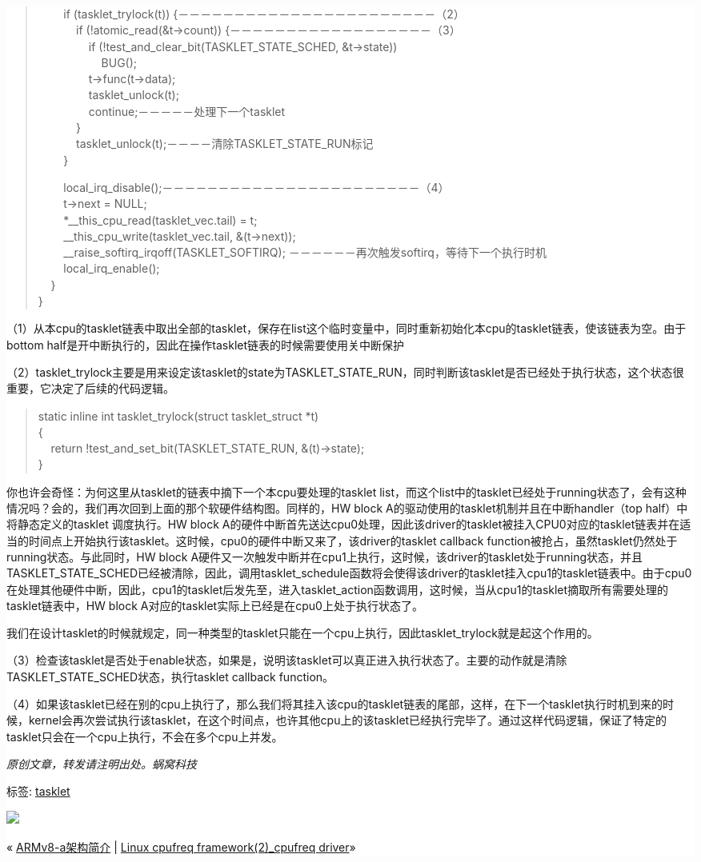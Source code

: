 > 
>         if (tasklet_trylock(t)) {－－－－－－－－－－－－－－－－－－－－－－－（2）  
>             if (!atomic_read(&t->count)) {－－－－－－－－－－－－－－－－－－（3）  
>                 if (!test_and_clear_bit(TASKLET_STATE_SCHED, &t->state))  
>                     BUG();  
>                 t->func(t->data);  
>                 tasklet_unlock(t);  
>                 continue;－－－－－处理下一个tasklet  
>             }  
>             tasklet_unlock(t);－－－－清除TASKLET_STATE_RUN标记  
>         }
> 
>         local_irq_disable();－－－－－－－－－－－－－－－－－－－－－－－（4）  
>         t->next = NULL;  
>         *__this_cpu_read(tasklet_vec.tail) = t;  
>         __this_cpu_write(tasklet_vec.tail, &(t->next));  
>         __raise_softirq_irqoff(TASKLET_SOFTIRQ); －－－－－－再次触发softirq，等待下一个执行时机  
>         local_irq_enable();  
>     }  
> }

（1）从本cpu的tasklet链表中取出全部的tasklet，保存在list这个临时变量中，同时重新初始化本cpu的tasklet链表，使该链表为空。由于bottom half是开中断执行的，因此在操作tasklet链表的时候需要使用关中断保护

（2）tasklet_trylock主要是用来设定该tasklet的state为TASKLET_STATE_RUN，同时判断该tasklet是否已经处于执行状态，这个状态很重要，它决定了后续的代码逻辑。

> static inline int tasklet_trylock(struct tasklet_struct *t)  
> {  
>     return !test_and_set_bit(TASKLET_STATE_RUN, &(t)->state);  
> }

你也许会奇怪：为何这里从tasklet的链表中摘下一个本cpu要处理的tasklet list，而这个list中的tasklet已经处于running状态了，会有这种情况吗？会的，我们再次回到上面的那个软硬件结构图。同样的，HW block A的驱动使用的tasklet机制并且在中断handler（top half）中将静态定义的tasklet 调度执行。HW block A的硬件中断首先送达cpu0处理，因此该driver的tasklet被挂入CPU0对应的tasklet链表并在适当的时间点上开始执行该tasklet。这时候，cpu0的硬件中断又来了，该driver的tasklet callback function被抢占，虽然tasklet仍然处于running状态。与此同时，HW block A硬件又一次触发中断并在cpu1上执行，这时候，该driver的tasklet处于running状态，并且TASKLET_STATE_SCHED已经被清除，因此，调用tasklet_schedule函数将会使得该driver的tasklet挂入cpu1的tasklet链表中。由于cpu0在处理其他硬件中断，因此，cpu1的tasklet后发先至，进入tasklet_action函数调用，这时候，当从cpu1的tasklet摘取所有需要处理的tasklet链表中，HW block A对应的tasklet实际上已经是在cpu0上处于执行状态了。

我们在设计tasklet的时候就规定，同一种类型的tasklet只能在一个cpu上执行，因此tasklet_trylock就是起这个作用的。

（3）检查该tasklet是否处于enable状态，如果是，说明该tasklet可以真正进入执行状态了。主要的动作就是清除TASKLET_STATE_SCHED状态，执行tasklet callback function。

（4）如果该tasklet已经在别的cpu上执行了，那么我们将其挂入该cpu的tasklet链表的尾部，这样，在下一个tasklet执行时机到来的时候，kernel会再次尝试执行该tasklet，在这个时间点，也许其他cpu上的该tasklet已经执行完毕了。通过这样代码逻辑，保证了特定的tasklet只会在一个cpu上执行，不会在多个cpu上并发。

_原创文章，转发请注明出处。蜗窝科技_

标签: [tasklet](http://www.wowotech.net/tag/tasklet)

[![](http://www.wowotech.net/content/uploadfile/201605/ef3e1463542768.png)](http://www.wowotech.net/support_us.html)

« [ARMv8-a架构简介](http://www.wowotech.net/armv8a_arch/armv8-a_overview.html) | [Linux cpufreq framework(2)_cpufreq driver](http://www.wowotech.net/pm_subsystem/cpufreq_driver.html)»
